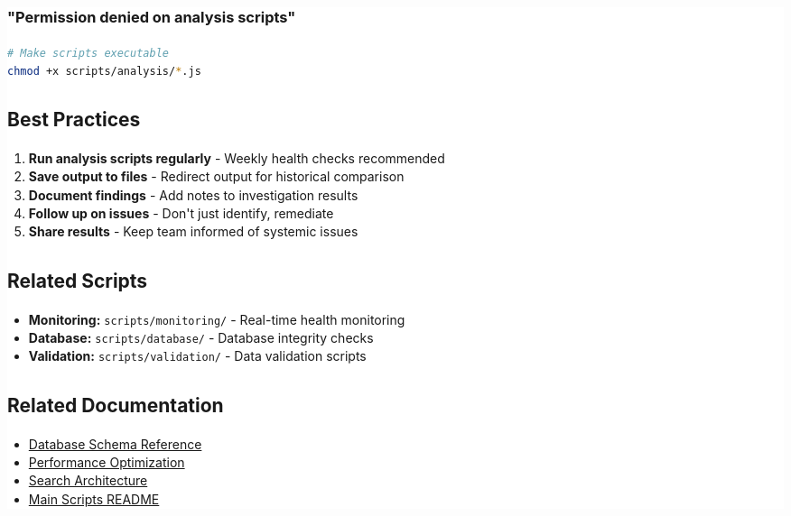 ### "Permission denied on analysis scripts"
```bash
# Make scripts executable
chmod +x scripts/analysis/*.js
```

## Best Practices

1. **Run analysis scripts regularly** - Weekly health checks recommended
2. **Save output to files** - Redirect output for historical comparison
3. **Document findings** - Add notes to investigation results
4. **Follow up on issues** - Don't just identify, remediate
5. **Share results** - Keep team informed of systemic issues

## Related Scripts

- **Monitoring:** `scripts/monitoring/` - Real-time health monitoring
- **Database:** `scripts/database/` - Database integrity checks
- **Validation:** `scripts/validation/` - Data validation scripts

## Related Documentation

- [Database Schema Reference](../../docs/07-REFERENCE/REFERENCE_DATABASE_SCHEMA.md)
- [Performance Optimization](../../docs/07-REFERENCE/REFERENCE_PERFORMANCE_OPTIMIZATION.md)
- [Search Architecture](../../docs/01-ARCHITECTURE/ARCHITECTURE_SEARCH_SYSTEM.md)
- [Main Scripts README](../README.md)
